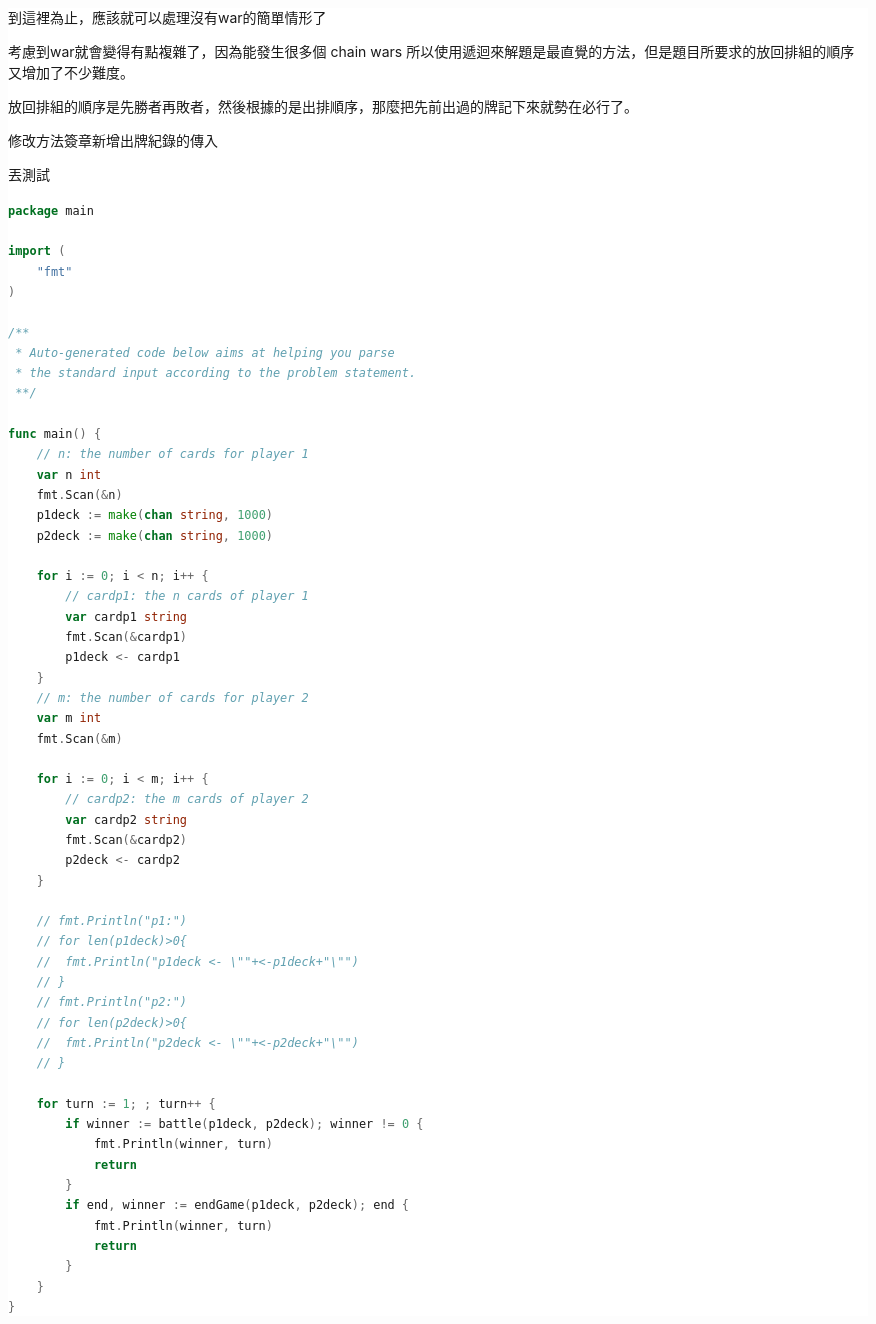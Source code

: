 到這裡為止，應該就可以處理沒有war的簡單情形了

考慮到war就會變得有點複雜了，因為能發生很多個 chain wars 所以使用遞迴來解題是最直覺的方法，但是題目所要求的放回排組的順序又增加了不少難度。

放回排組的順序是先勝者再敗者，然後根據的是出排順序，那麼把先前出過的牌記下來就勢在必行了。

修改方法簽章新增出牌紀錄的傳入

丟測試

```go
package main

import (
	"fmt"
)

/**
 * Auto-generated code below aims at helping you parse
 * the standard input according to the problem statement.
 **/

func main() {
	// n: the number of cards for player 1
	var n int
	fmt.Scan(&n)
	p1deck := make(chan string, 1000)
	p2deck := make(chan string, 1000)

	for i := 0; i < n; i++ {
		// cardp1: the n cards of player 1
		var cardp1 string
		fmt.Scan(&cardp1)
		p1deck <- cardp1
	}
	// m: the number of cards for player 2
	var m int
	fmt.Scan(&m)

	for i := 0; i < m; i++ {
		// cardp2: the m cards of player 2
		var cardp2 string
		fmt.Scan(&cardp2)
		p2deck <- cardp2
	}

	// fmt.Println("p1:")
	// for len(p1deck)>0{
	// 	fmt.Println("p1deck <- \""+<-p1deck+"\"")
	// }
	// fmt.Println("p2:")
	// for len(p2deck)>0{
	// 	fmt.Println("p2deck <- \""+<-p2deck+"\"")
	// }

	for turn := 1; ; turn++ {
		if winner := battle(p1deck, p2deck); winner != 0 {
			fmt.Println(winner, turn)
			return
		}
		if end, winner := endGame(p1deck, p2deck); end {
			fmt.Println(winner, turn)
			return
		}
	}
}
```